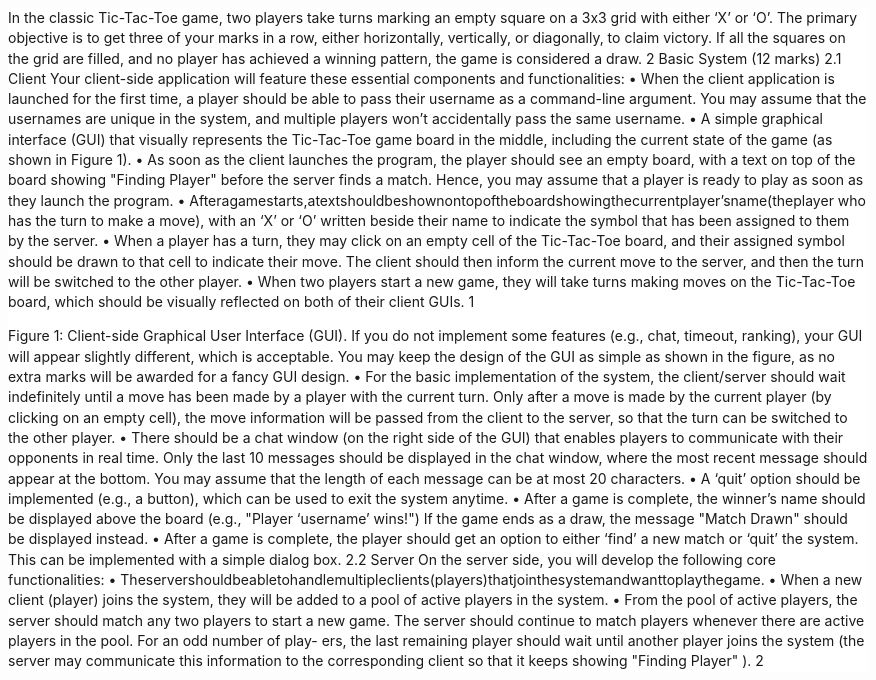 In the classic Tic-Tac-Toe game, two players take turns marking an empty square on a 3x3 grid with either ‘X’ or ‘O’. The primary objective is to get three of your marks in a row, either horizontally, vertically, or diagonally, to claim victory. If all the squares on the grid are filled, and no player has achieved a winning pattern, the game is considered a draw.
2 Basic System (12 marks) 2.1 Client
Your client-side application will feature these essential components and functionalities:
• When the client application is launched for the first time, a player should be able to pass their username as a command-line argument. You may assume that the usernames are unique in the system, and multiple players won’t accidentally pass the same username.
• A simple graphical interface (GUI) that visually represents the Tic-Tac-Toe game board in the middle, including the current state of the game (as shown in Figure 1).
• As soon as the client launches the program, the player should see an empty board, with a text on top of the board showing "Finding Player" before the server finds a match. Hence, you may assume that a player is ready to play as soon as they launch the program.
• Afteragamestarts,atextshouldbeshownontopoftheboardshowingthecurrentplayer’sname(theplayer who has the turn to make a move), with an ‘X’ or ‘O’ written beside their name to indicate the symbol that has been assigned to them by the server.
• When a player has a turn, they may click on an empty cell of the Tic-Tac-Toe board, and their assigned symbol should be drawn to that cell to indicate their move. The client should then inform the current move to the server, and then the turn will be switched to the other player.
• When two players start a new game, they will take turns making moves on the Tic-Tac-Toe board, which should be visually reflected on both of their client GUIs.
1

 Figure 1: Client-side Graphical User Interface (GUI). If you do not implement some features (e.g., chat, timeout, ranking), your GUI will appear slightly different, which is acceptable. You may keep the design of the GUI as simple as shown in the figure, as no extra marks will be awarded for a fancy GUI design.
• For the basic implementation of the system, the client/server should wait indefinitely until a move has been made by a player with the current turn. Only after a move is made by the current player (by clicking on an empty cell), the move information will be passed from the client to the server, so that the turn can be switched to the other player.
• There should be a chat window (on the right side of the GUI) that enables players to communicate with their opponents in real time. Only the last 10 messages should be displayed in the chat window, where the most recent message should appear at the bottom. You may assume that the length of each message can be at most 20 characters.
• A ‘quit’ option should be implemented (e.g., a button), which can be used to exit the system anytime.
• After a game is complete, the winner’s name should be displayed above the board (e.g., "Player ‘username’ wins!") If the game ends as a draw, the message "Match Drawn" should be displayed instead.
• After a game is complete, the player should get an option to either ‘find’ a new match or ‘quit’ the system. This can be implemented with a simple dialog box.
2.2 Server
On the server side, you will develop the following core functionalities:
• Theservershouldbeabletohandlemultipleclients(players)thatjointhesystemandwanttoplaythegame.
• When a new client (player) joins the system, they will be added to a pool of active players in the system.
• From the pool of active players, the server should match any two players to start a new game. The server should continue to match players whenever there are active players in the pool. For an odd number of play- ers, the last remaining player should wait until another player joins the system (the server may communicate this information to the corresponding client so that it keeps showing "Finding Player" ).
2

